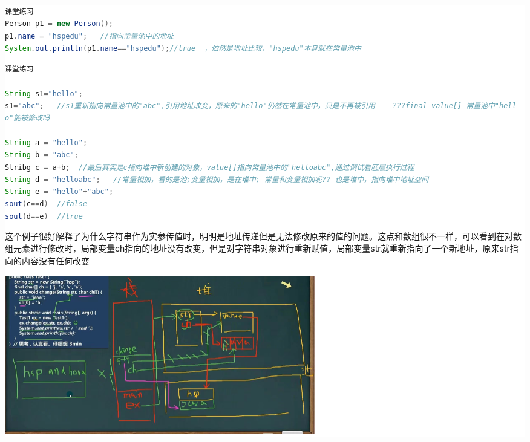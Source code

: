 ```java
课堂练习
Person p1 = new Person();
p1.name = "hspedu";   //指向常量池中的地址
System.out.println(p1.name=="hspedu");//true  ，依然是地址比较，"hspedu"本身就在常量池中
```



```java
课堂练习
    
String s1="hello";
s1="abc";   //s1重新指向常量池中的"abc",引用地址改变，原来的"hello"仍然在常量池中，只是不再被引用    ???final value[] 常量池中"hello"能被修改吗

String a = "hello";
String b = "abc";
Stribg c = a+b;  //最后其实是c指向堆中新创建的对象，value[]指向常量池中的"helloabc",通过调试看底层执行过程
String d = "helloabc";   //常量相加，看的是池;变量相加，是在堆中; 常量和变量相加呢?? 也是堆中，指向堆中地址空间
String e = "hello"+"abc";
sout(c==d)  //false
sout(d==e)  //true

```



这个例子很好解释了为什么字符串作为实参传值时，明明是地址传递但是无法修改原来的值的问题。这点和数组很不一样，可以看到在对数组元素进行修改时，局部变量ch指向的地址没有改变，但是对字符串对象进行重新赋值，局部变量str就重新指向了一个新地址，原来str指向的内容没有任何改变

<img src="Aa图片-java/04-30_1.jpg" style="zoom:50%;" />
